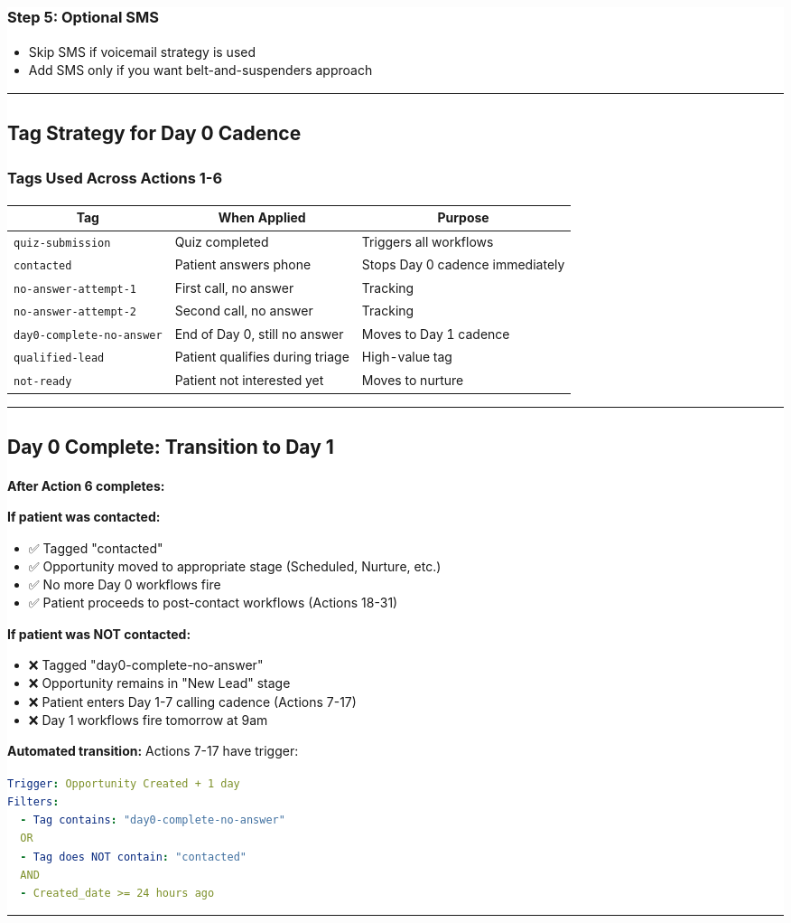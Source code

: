 ### Step 5: Optional SMS
- Skip SMS if voicemail strategy is used
- Add SMS only if you want belt-and-suspenders approach

---

## Tag Strategy for Day 0 Cadence

### Tags Used Across Actions 1-6

| Tag | When Applied | Purpose |
|-----|--------------|---------|
| `quiz-submission` | Quiz completed | Triggers all workflows |
| `contacted` | Patient answers phone | Stops Day 0 cadence immediately |
| `no-answer-attempt-1` | First call, no answer | Tracking |
| `no-answer-attempt-2` | Second call, no answer | Tracking |
| `day0-complete-no-answer` | End of Day 0, still no answer | Moves to Day 1 cadence |
| `qualified-lead` | Patient qualifies during triage | High-value tag |
| `not-ready` | Patient not interested yet | Moves to nurture |

---

## Day 0 Complete: Transition to Day 1

**After Action 6 completes:**

**If patient was contacted:**
- ✅ Tagged "contacted"
- ✅ Opportunity moved to appropriate stage (Scheduled, Nurture, etc.)
- ✅ No more Day 0 workflows fire
- ✅ Patient proceeds to post-contact workflows (Actions 18-31)

**If patient was NOT contacted:**
- ❌ Tagged "day0-complete-no-answer"
- ❌ Opportunity remains in "New Lead" stage
- ❌ Patient enters Day 1-7 calling cadence (Actions 7-17)
- ❌ Day 1 workflows fire tomorrow at 9am

**Automated transition:** Actions 7-17 have trigger:
```yaml
Trigger: Opportunity Created + 1 day
Filters:
  - Tag contains: "day0-complete-no-answer"
  OR
  - Tag does NOT contain: "contacted"
  AND
  - Created_date >= 24 hours ago
```

---
